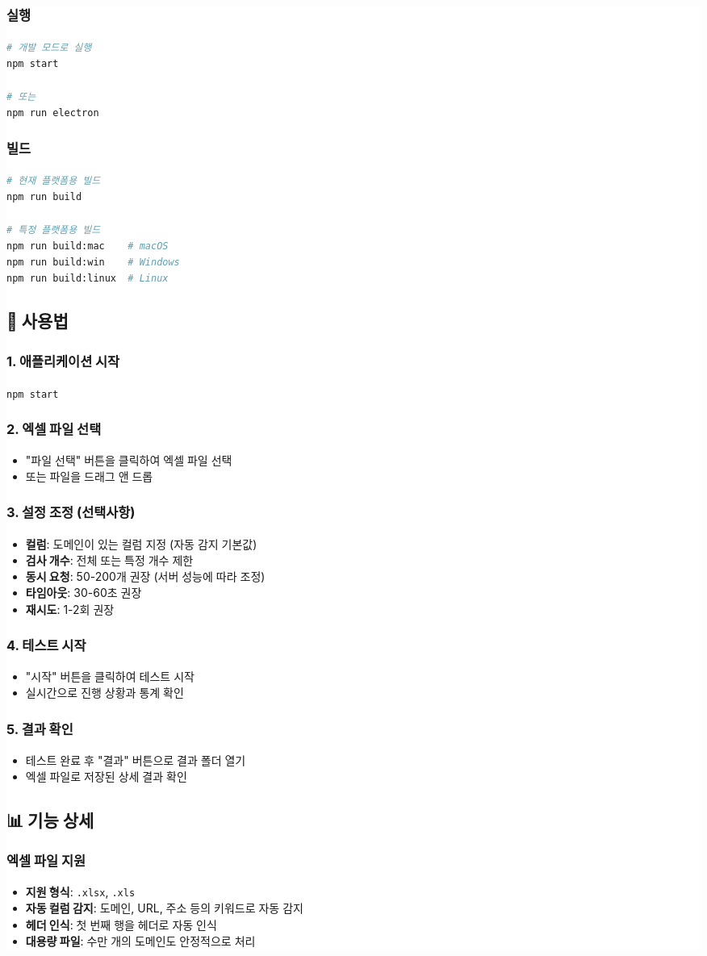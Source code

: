 ### 실행
```bash
# 개발 모드로 실행
npm start

# 또는
npm run electron
```

### 빌드
```bash
# 현재 플랫폼용 빌드
npm run build

# 특정 플랫폼용 빌드
npm run build:mac    # macOS
npm run build:win    # Windows
npm run build:linux  # Linux
```

## 🎯 사용법

### 1. 애플리케이션 시작
```bash
npm start
```

### 2. 엑셀 파일 선택
- "파일 선택" 버튼을 클릭하여 엑셀 파일 선택
- 또는 파일을 드래그 앤 드롭

### 3. 설정 조정 (선택사항)
- **컬럼**: 도메인이 있는 컬럼 지정 (자동 감지 기본값)
- **검사 개수**: 전체 또는 특정 개수 제한
- **동시 요청**: 50-200개 권장 (서버 성능에 따라 조정)
- **타임아웃**: 30-60초 권장
- **재시도**: 1-2회 권장

### 4. 테스트 시작
- "시작" 버튼을 클릭하여 테스트 시작
- 실시간으로 진행 상황과 통계 확인

### 5. 결과 확인
- 테스트 완료 후 "결과" 버튼으로 결과 폴더 열기
- 엑셀 파일로 저장된 상세 결과 확인

## 📊 기능 상세

### 엑셀 파일 지원
- **지원 형식**: `.xlsx`, `.xls`
- **자동 컬럼 감지**: 도메인, URL, 주소 등의 키워드로 자동 감지
- **헤더 인식**: 첫 번째 행을 헤더로 자동 인식
- **대용량 파일**: 수만 개의 도메인도 안정적으로 처리
